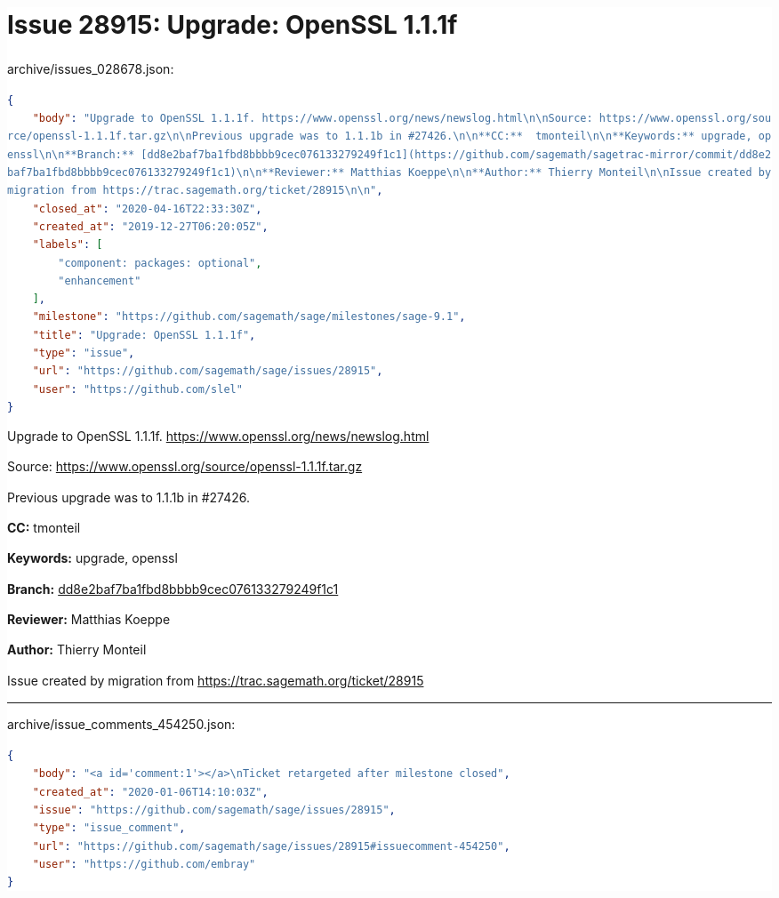 # Issue 28915: Upgrade: OpenSSL 1.1.1f

archive/issues_028678.json:
```json
{
    "body": "Upgrade to OpenSSL 1.1.1f. https://www.openssl.org/news/newslog.html\n\nSource: https://www.openssl.org/source/openssl-1.1.1f.tar.gz\n\nPrevious upgrade was to 1.1.1b in #27426.\n\n**CC:**  tmonteil\n\n**Keywords:** upgrade, openssl\n\n**Branch:** [dd8e2baf7ba1fbd8bbbb9cec076133279249f1c1](https://github.com/sagemath/sagetrac-mirror/commit/dd8e2baf7ba1fbd8bbbb9cec076133279249f1c1)\n\n**Reviewer:** Matthias Koeppe\n\n**Author:** Thierry Monteil\n\nIssue created by migration from https://trac.sagemath.org/ticket/28915\n\n",
    "closed_at": "2020-04-16T22:33:30Z",
    "created_at": "2019-12-27T06:20:05Z",
    "labels": [
        "component: packages: optional",
        "enhancement"
    ],
    "milestone": "https://github.com/sagemath/sage/milestones/sage-9.1",
    "title": "Upgrade: OpenSSL 1.1.1f",
    "type": "issue",
    "url": "https://github.com/sagemath/sage/issues/28915",
    "user": "https://github.com/slel"
}
```
Upgrade to OpenSSL 1.1.1f. https://www.openssl.org/news/newslog.html

Source: https://www.openssl.org/source/openssl-1.1.1f.tar.gz

Previous upgrade was to 1.1.1b in #27426.

**CC:**  tmonteil

**Keywords:** upgrade, openssl

**Branch:** [dd8e2baf7ba1fbd8bbbb9cec076133279249f1c1](https://github.com/sagemath/sagetrac-mirror/commit/dd8e2baf7ba1fbd8bbbb9cec076133279249f1c1)

**Reviewer:** Matthias Koeppe

**Author:** Thierry Monteil

Issue created by migration from https://trac.sagemath.org/ticket/28915





---

archive/issue_comments_454250.json:
```json
{
    "body": "<a id='comment:1'></a>\nTicket retargeted after milestone closed",
    "created_at": "2020-01-06T14:10:03Z",
    "issue": "https://github.com/sagemath/sage/issues/28915",
    "type": "issue_comment",
    "url": "https://github.com/sagemath/sage/issues/28915#issuecomment-454250",
    "user": "https://github.com/embray"
}
```
